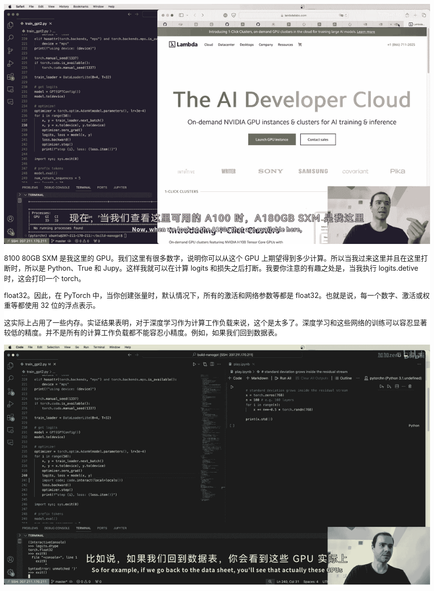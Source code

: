 ![](img/fffe638cf84a8d1e020ce63d0efeee6e_104.png)

8100 80GB SXM 是我这里的 GPU。我们这里有很多数字，说明你可以从这个 GPU 上期望得到多少计算。所以当我过来这里并且在这里打断时，所以是 Python、True 和 Jupy。这样我就可以在计算 logits 和损失之后打断。我要你注意的有趣之处是，当我执行 logits.detive 时，这会打印一个 torch。

float32。因此，在 PyTorch 中，当你创建张量时，默认情况下，所有的激活和网络参数等都是 float32。也就是说，每一个数字、激活或权重等都使用 32 位的浮点表示。

这实际上占用了一些内存。实证结果表明，对于深度学习作为计算工作负载来说，这个是太多了。深度学习和这些网络的训练可以容忍显著较低的精度。并不是所有的计算工作负载都不能容忍小精度。例如，如果我们回到数据表。

![](img/fffe638cf84a8d1e020ce63d0efeee6e_106.png)
